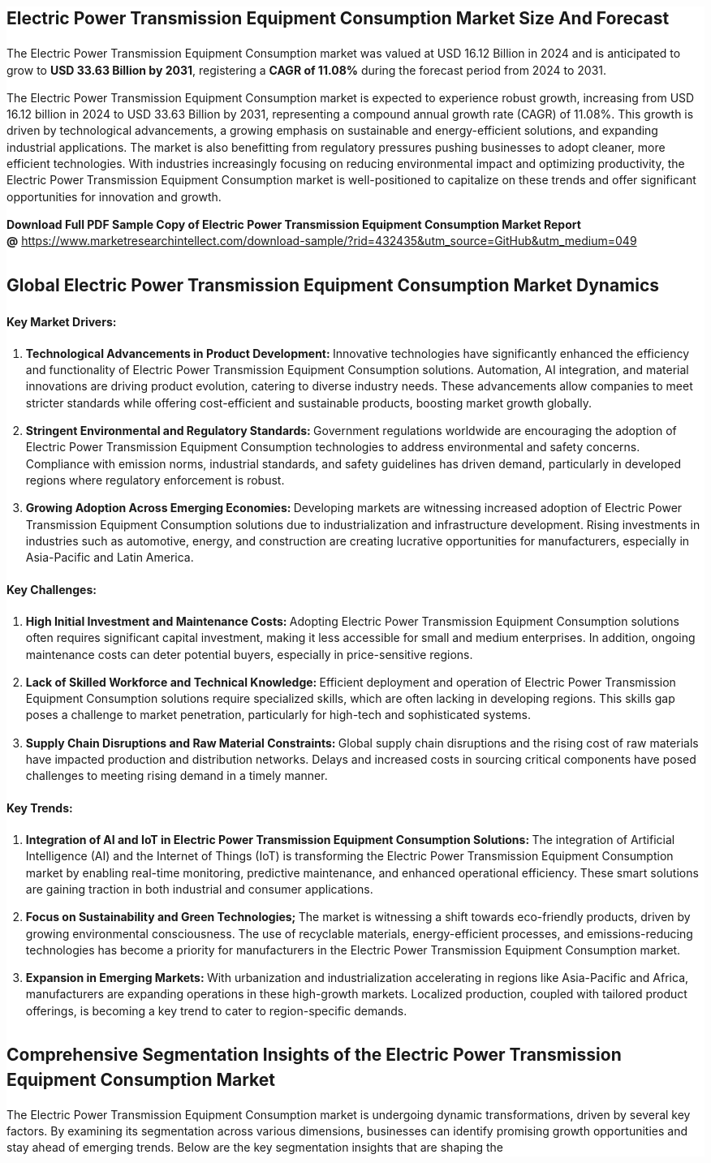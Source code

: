 <h2>Electric Power Transmission Equipment Consumption Market Size And Forecast</h2><p>The Electric Power Transmission Equipment Consumption market was valued at USD 16.12 Billion in 2024 and is anticipated to grow to <strong>USD 33.63 Billion by 2031</strong>, registering a <strong>CAGR of 11.08%</strong> during the forecast period from 2024 to 2031.</p><p>The Electric Power Transmission Equipment Consumption market is expected to experience robust growth, increasing from USD 16.12 billion in 2024 to USD 33.63 Billion by 2031, representing a compound annual growth rate (CAGR) of 11.08%. This growth is driven by technological advancements, a growing emphasis on sustainable and energy-efficient solutions, and expanding industrial applications. The market is also benefitting from regulatory pressures pushing businesses to adopt cleaner, more efficient technologies. With industries increasingly focusing on reducing environmental impact and optimizing productivity, the Electric Power Transmission Equipment Consumption market is well-positioned to capitalize on these trends and offer significant opportunities for innovation and growth.</p><p><strong>Download Full PDF Sample Copy of Electric Power Transmission Equipment Consumption Market Report @</strong>&nbsp;<a href="https://www.marketresearchintellect.com/download-sample/?rid=432435&amp;utm_source=GitHub&amp;utm_medium=049">https://www.marketresearchintellect.com/download-sample/?rid=432435&amp;utm_source=GitHub&amp;utm_medium=049</a></p><h2>Global Electric Power Transmission Equipment Consumption Market Dynamics</h2><h4><strong>Key Market Drivers:</strong></h4><ol><li><p><strong>Technological Advancements in Product Development:&nbsp;</strong>Innovative technologies have significantly enhanced the efficiency and functionality of Electric Power Transmission Equipment Consumption solutions. Automation, AI integration, and material innovations are driving product evolution, catering to diverse industry needs. These advancements allow companies to meet stricter standards while offering cost-efficient and sustainable products, boosting market growth globally.</p></li><li><p><strong>Stringent Environmental and Regulatory Standards:&nbsp;</strong>Government regulations worldwide are encouraging the adoption of Electric Power Transmission Equipment Consumption technologies to address environmental and safety concerns. Compliance with emission norms, industrial standards, and safety guidelines has driven demand, particularly in developed regions where regulatory enforcement is robust.</p></li><li><p><strong>Growing Adoption Across Emerging Economies:&nbsp;</strong>Developing markets are witnessing increased adoption of Electric Power Transmission Equipment Consumption solutions due to industrialization and infrastructure development. Rising investments in industries such as automotive, energy, and construction are creating lucrative opportunities for manufacturers, especially in Asia-Pacific and Latin America.</p></li></ol><h4><strong>Key Challenges:</strong></h4><ol><li><p><strong>High Initial Investment and Maintenance Costs:&nbsp;</strong>Adopting Electric Power Transmission Equipment Consumption solutions often requires significant capital investment, making it less accessible for small and medium enterprises. In addition, ongoing maintenance costs can deter potential buyers, especially in price-sensitive regions.</p></li><li><p><strong>Lack of Skilled Workforce and Technical Knowledge:&nbsp;</strong>Efficient deployment and operation of Electric Power Transmission Equipment Consumption solutions require specialized skills, which are often lacking in developing regions. This skills gap poses a challenge to market penetration, particularly for high-tech and sophisticated systems.</p></li><li><p><strong>Supply Chain Disruptions and Raw Material Constraints:&nbsp;</strong>Global supply chain disruptions and the rising cost of raw materials have impacted production and distribution networks. Delays and increased costs in sourcing critical components have posed challenges to meeting rising demand in a timely manner.</p></li></ol><h4><strong>Key Trends:</strong></h4><ol><li><p><strong>Integration of AI and IoT in Electric Power Transmission Equipment Consumption Solutions:&nbsp;</strong>The integration of Artificial Intelligence (AI) and the Internet of Things (IoT) is transforming the Electric Power Transmission Equipment Consumption market by enabling real-time monitoring, predictive maintenance, and enhanced operational efficiency. These smart solutions are gaining traction in both industrial and consumer applications.</p></li><li><p><strong>Focus on Sustainability and Green Technologies;&nbsp;</strong>The market is witnessing a shift towards eco-friendly products, driven by growing environmental consciousness. The use of recyclable materials, energy-efficient processes, and emissions-reducing technologies has become a priority for manufacturers in the Electric Power Transmission Equipment Consumption market.</p></li><li><p><strong>Expansion in Emerging Markets:&nbsp;</strong>With urbanization and industrialization accelerating in regions like Asia-Pacific and Africa, manufacturers are expanding operations in these high-growth markets. Localized production, coupled with tailored product offerings, is becoming a key trend to cater to region-specific demands.</p></li></ol><div class="article-main__content" data-test-id="publishing-text-block"><h2>Comprehensive Segmentation Insights of the Electric Power Transmission Equipment Consumption Market</h2><p>The Electric Power Transmission Equipment Consumption market is undergoing dynamic transformations, driven by several key factors. By examining its segmentation across various dimensions, businesses can identify promising growth opportunities and stay ahead of emerging trends. Below are the key segmentation insights that are shaping the
